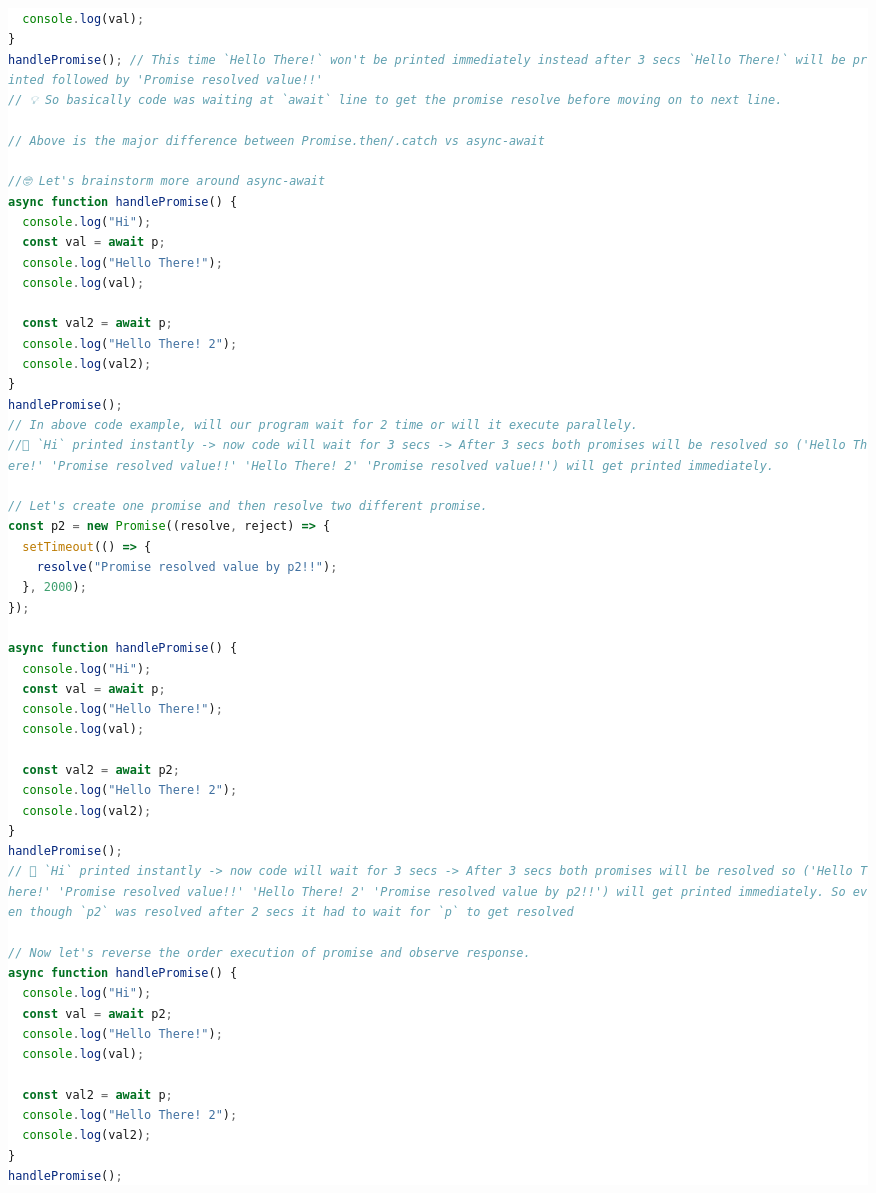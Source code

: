 ```js
  console.log(val);
}
handlePromise(); // This time `Hello There!` won't be printed immediately instead after 3 secs `Hello There!` will be printed followed by 'Promise resolved value!!'
// 💡 So basically code was waiting at `await` line to get the promise resolve before moving on to next line.

// Above is the major difference between Promise.then/.catch vs async-await

//🤓 Let's brainstorm more around async-await
async function handlePromise() {
  console.log("Hi");
  const val = await p;
  console.log("Hello There!");
  console.log(val);

  const val2 = await p;
  console.log("Hello There! 2");
  console.log(val2);
}
handlePromise();
// In above code example, will our program wait for 2 time or will it execute parallely.
//📌 `Hi` printed instantly -> now code will wait for 3 secs -> After 3 secs both promises will be resolved so ('Hello There!' 'Promise resolved value!!' 'Hello There! 2' 'Promise resolved value!!') will get printed immediately.

// Let's create one promise and then resolve two different promise.
const p2 = new Promise((resolve, reject) => {
  setTimeout(() => {
    resolve("Promise resolved value by p2!!");
  }, 2000);
});

async function handlePromise() {
  console.log("Hi");
  const val = await p;
  console.log("Hello There!");
  console.log(val);

  const val2 = await p2;
  console.log("Hello There! 2");
  console.log(val2);
}
handlePromise();
// 📌 `Hi` printed instantly -> now code will wait for 3 secs -> After 3 secs both promises will be resolved so ('Hello There!' 'Promise resolved value!!' 'Hello There! 2' 'Promise resolved value by p2!!') will get printed immediately. So even though `p2` was resolved after 2 secs it had to wait for `p` to get resolved

// Now let's reverse the order execution of promise and observe response.
async function handlePromise() {
  console.log("Hi");
  const val = await p2;
  console.log("Hello There!");
  console.log(val);

  const val2 = await p;
  console.log("Hello There! 2");
  console.log(val2);
}
handlePromise();
```